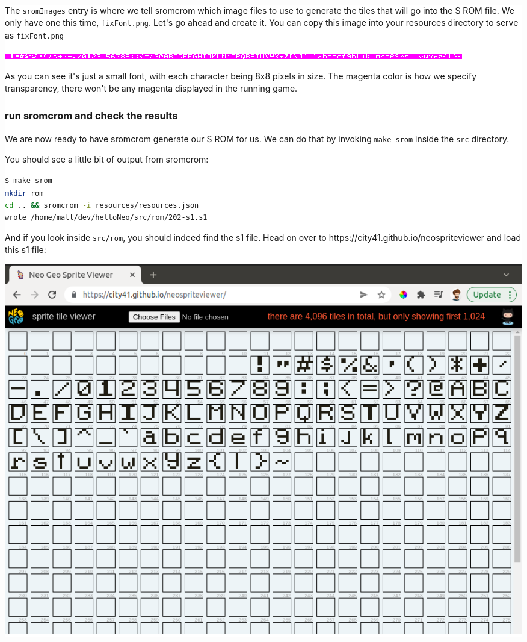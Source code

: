 The `sromImages` entry is where we tell sromcrom which image files to use to generate the tiles that will go into the S ROM file. We only have one this time, `fixFont.png`. Let's go ahead and create it. You can copy this image into your resources directory to serve as `fixFont.png`

![fix font](./fixFont.png)

As you can see it's just a small font, with each character being 8x8 pixels in size. The magenta color is how we specify transparency, there won't be any magenta displayed in the running game.

### run sromcrom and check the results

We are now ready to have sromcrom generate our S ROM for us. We can do that by invoking `make srom` inside the `src` directory.

You should see a little bit of output from sromcrom:

```bash
$ make srom
mkdir rom
cd .. && sromcrom -i resources/resources.json
wrote /home/matt/dev/helloNeo/src/rom/202-s1.s1
```

And if you look inside `src/rom`, you should indeed find the s1 file. Head on over to https://city41.github.io/neospriteviewer and load this s1 file:

![our S ROM file loaded into neospriteviewer](./sromInNeospriteviewer.png)
